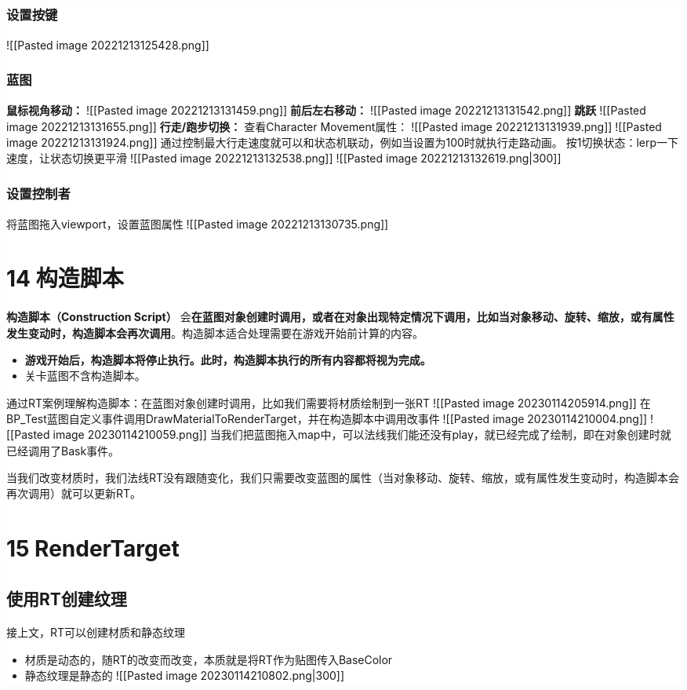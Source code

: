 ### 设置按键
![[Pasted image 20221213125428.png]]
### 蓝图
**鼠标视角移动：**
![[Pasted image 20221213131459.png]]
**前后左右移动：**
![[Pasted image 20221213131542.png]]
**跳跃**
![[Pasted image 20221213131655.png]]
**行走/跑步切换：**
查看Character Movement属性：
![[Pasted image 20221213131939.png]]
![[Pasted image 20221213131924.png]]
通过控制最大行走速度就可以和状态机联动，例如当设置为100时就执行走路动画。
按1切换状态：lerp一下速度，让状态切换更平滑
![[Pasted image 20221213132538.png]]
![[Pasted image 20221213132619.png|300]]
### 设置控制者
将蓝图拖入viewport，设置蓝图属性
![[Pasted image 20221213130735.png]]
# 14 构造脚本
**构造脚本（Construction Script）** 会**在蓝图对象创建时调用，或者在对象出现特定情况下调用，比如当对象移动、旋转、缩放，或有属性发生变动时，构造脚本会再次调用**。构造脚本适合处理需要在游戏开始前计算的内容。
- **游戏开始后，构造脚本将停止执行。此时，构造脚本执行的所有内容都将视为完成。**
- 关卡蓝图不含构造脚本。

通过RT案例理解构造脚本：在蓝图对象创建时调用，比如我们需要将材质绘制到一张RT
![[Pasted image 20230114205914.png]]
在BP_Test蓝图自定义事件调用DrawMaterialToRenderTarget，并在构造脚本中调用改事件
![[Pasted image 20230114210004.png]]
![[Pasted image 20230114210059.png]]
当我们把蓝图拖入map中，可以法线我们能还没有play，就已经完成了绘制，即在对象创建时就已经调用了Bask事件。

当我们改变材质时，我们法线RT没有跟随变化，我们只需要改变蓝图的属性（当对象移动、旋转、缩放，或有属性发生变动时，构造脚本会再次调用）就可以更新RT。
# 15 RenderTarget
## 使用RT创建纹理
接上文，RT可以创建材质和静态纹理
- 材质是动态的，随RT的改变而改变，本质就是将RT作为贴图传入BaseColor
- 静态纹理是静态的
![[Pasted image 20230114210802.png|300]]
